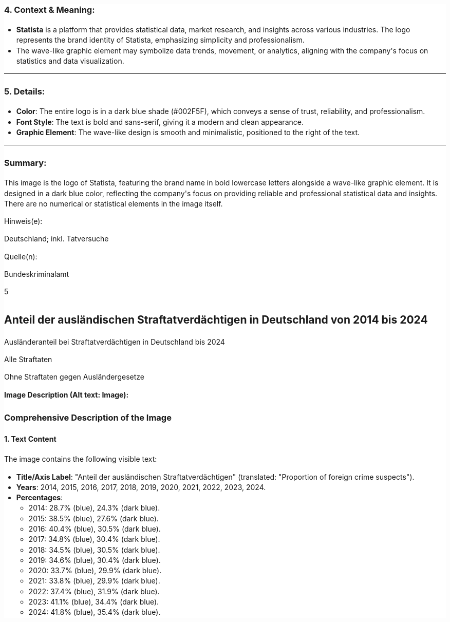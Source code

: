 
### 4. **Context & Meaning**:
- **Statista** is a platform that provides statistical data, market research, and insights across various industries. The logo represents the brand identity of Statista, emphasizing simplicity and professionalism.
- The wave-like graphic element may symbolize data trends, movement, or analytics, aligning with the company's focus on statistics and data visualization.

---

### 5. **Details**:
- **Color**: The entire logo is in a dark blue shade (#002F5F), which conveys a sense of trust, reliability, and professionalism.
- **Font Style**: The text is bold and sans-serif, giving it a modern and clean appearance.
- **Graphic Element**: The wave-like design is smooth and minimalistic, positioned to the right of the text.

---

### Summary:
This image is the logo of Statista, featuring the brand name in bold lowercase letters alongside a wave-like graphic element. It is designed in a dark blue color, reflecting the company's focus on providing reliable and professional statistical data and insights. There are no numerical or statistical elements in the image itself.


Hinweis(e):

Deutschland; inkl. Tatversuche

Quelle(n):

Bundeskriminalamt

5

## Anteil der ausländischen Straftatverdächtigen in Deutschland von 2014 bis 2024

Ausländeranteil bei Straftatverdächtigen in Deutschland bis 2024

Alle Straftaten

Ohne Straftaten gegen Ausländergesetze


**Image Description (Alt text: Image):**

### Comprehensive Description of the Image

#### 1. **Text Content**
The image contains the following visible text:
- **Title/Axis Label**: "Anteil der ausländischen Straftatverdächtigen" (translated: "Proportion of foreign crime suspects").
- **Years**: 2014, 2015, 2016, 2017, 2018, 2019, 2020, 2021, 2022, 2023, 2024.
- **Percentages**:
  - 2014: 28.7% (blue), 24.3% (dark blue).
  - 2015: 38.5% (blue), 27.6% (dark blue).
  - 2016: 40.4% (blue), 30.5% (dark blue).
  - 2017: 34.8% (blue), 30.4% (dark blue).
  - 2018: 34.5% (blue), 30.5% (dark blue).
  - 2019: 34.6% (blue), 30.4% (dark blue).
  - 2020: 33.7% (blue), 29.9% (dark blue).
  - 2021: 33.8% (blue), 29.9% (dark blue).
  - 2022: 37.4% (blue), 31.9% (dark blue).
  - 2023: 41.1% (blue), 34.4% (dark blue).
  - 2024: 41.8% (blue), 35.4% (dark blue).
